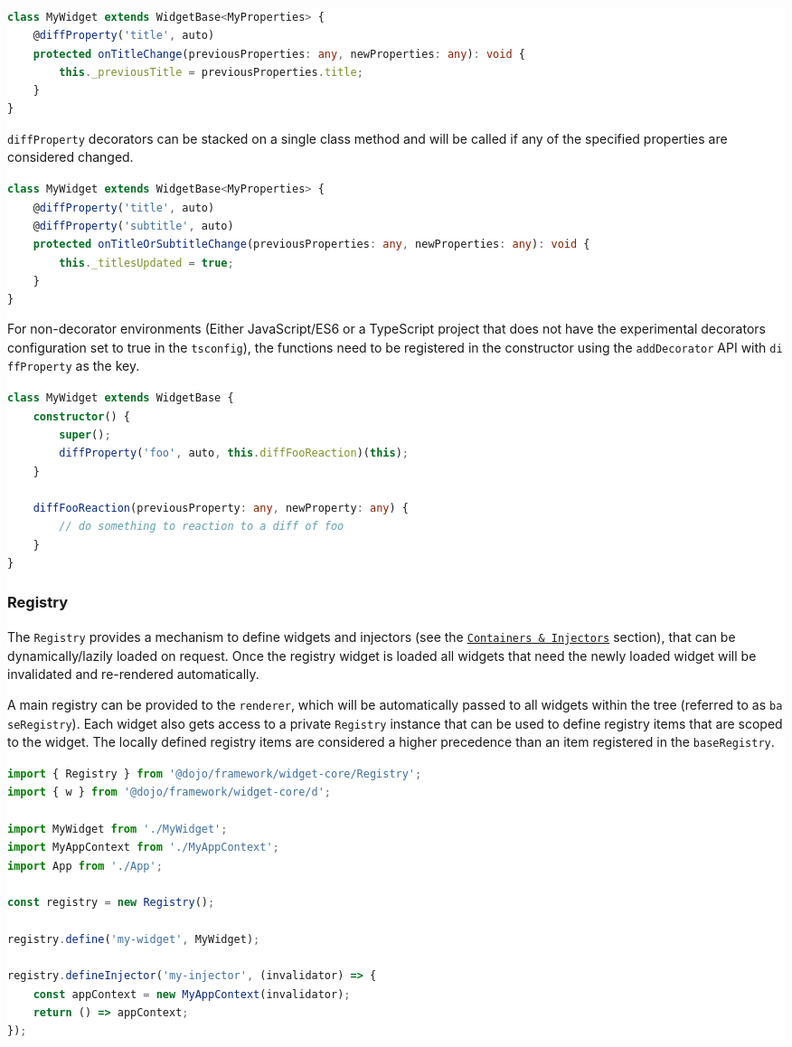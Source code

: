 ```ts
class MyWidget extends WidgetBase<MyProperties> {
	@diffProperty('title', auto)
	protected onTitleChange(previousProperties: any, newProperties: any): void {
		this._previousTitle = previousProperties.title;
	}
}
```

`diffProperty` decorators can be stacked on a single class method and will be called if any of the specified properties are considered changed.

```ts
class MyWidget extends WidgetBase<MyProperties> {
	@diffProperty('title', auto)
	@diffProperty('subtitle', auto)
	protected onTitleOrSubtitleChange(previousProperties: any, newProperties: any): void {
		this._titlesUpdated = true;
	}
}
```

For non-decorator environments (Either JavaScript/ES6 or a TypeScript project that does not have the experimental decorators configuration set to true in the `tsconfig`), the functions need to be registered in the constructor using the `addDecorator` API with `diffProperty` as the key.

```ts
class MyWidget extends WidgetBase {
	constructor() {
		super();
		diffProperty('foo', auto, this.diffFooReaction)(this);
	}

	diffFooReaction(previousProperty: any, newProperty: any) {
		// do something to reaction to a diff of foo
	}
}
```

### Registry

The `Registry` provides a mechanism to define widgets and injectors (see the [`Containers & Injectors`](#containers--injectors) section), that can be dynamically/lazily loaded on request. Once the registry widget is loaded all widgets that need the newly loaded widget will be invalidated and re-rendered automatically.

A main registry can be provided to the `renderer`, which will be automatically passed to all widgets within the tree (referred to as `baseRegistry`). Each widget also gets access to a private `Registry` instance that can be used to define registry items that are scoped to the widget. The locally defined registry items are considered a higher precedence than an item registered in the `baseRegistry`.

```ts
import { Registry } from '@dojo/framework/widget-core/Registry';
import { w } from '@dojo/framework/widget-core/d';

import MyWidget from './MyWidget';
import MyAppContext from './MyAppContext';
import App from './App';

const registry = new Registry();

registry.define('my-widget', MyWidget);

registry.defineInjector('my-injector', (invalidator) => {
	const appContext = new MyAppContext(invalidator);
	return () => appContext;
});
```